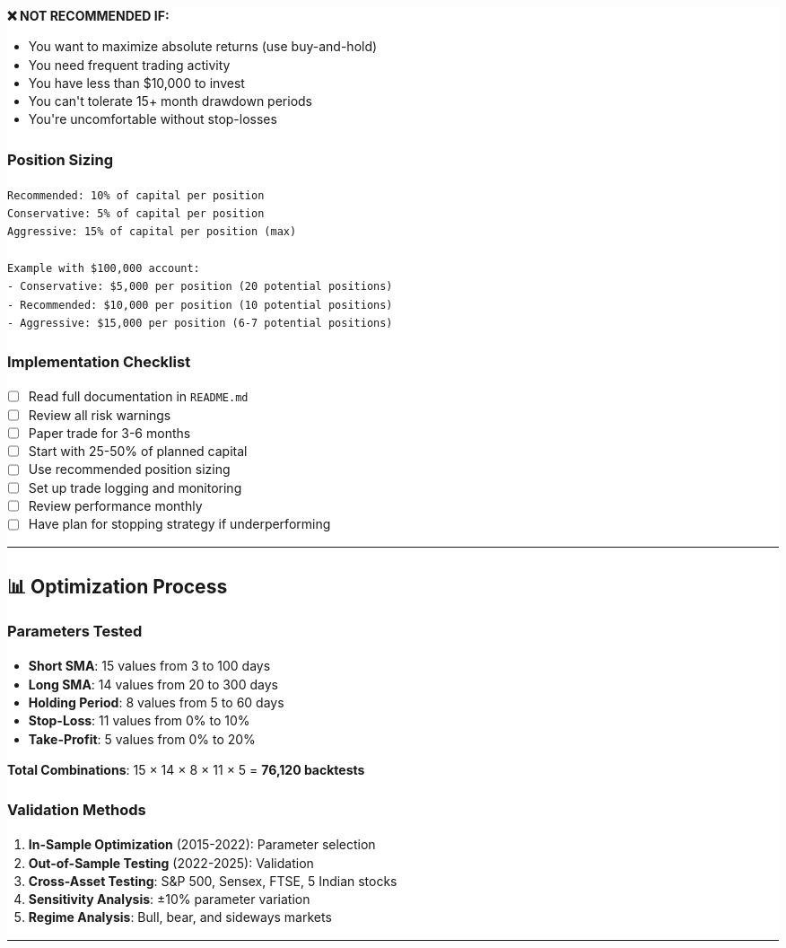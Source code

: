 **❌ NOT RECOMMENDED IF:**
- You want to maximize absolute returns (use buy-and-hold)
- You need frequent trading activity
- You have less than $10,000 to invest
- You can't tolerate 15+ month drawdown periods
- You're uncomfortable without stop-losses

### Position Sizing
```
Recommended: 10% of capital per position
Conservative: 5% of capital per position
Aggressive: 15% of capital per position (max)

Example with $100,000 account:
- Conservative: $5,000 per position (20 potential positions)
- Recommended: $10,000 per position (10 potential positions)
- Aggressive: $15,000 per position (6-7 potential positions)
```

### Implementation Checklist
- [ ] Read full documentation in `README.md`
- [ ] Review all risk warnings
- [ ] Paper trade for 3-6 months
- [ ] Start with 25-50% of planned capital
- [ ] Use recommended position sizing
- [ ] Set up trade logging and monitoring
- [ ] Review performance monthly
- [ ] Have plan for stopping strategy if underperforming

---

## 📊 Optimization Process

### Parameters Tested
- **Short SMA**: 15 values from 3 to 100 days
- **Long SMA**: 14 values from 20 to 300 days
- **Holding Period**: 8 values from 5 to 60 days
- **Stop-Loss**: 11 values from 0% to 10%
- **Take-Profit**: 5 values from 0% to 20%

**Total Combinations**: 15 × 14 × 8 × 11 × 5 = **76,120 backtests**

### Validation Methods
1. **In-Sample Optimization** (2015-2022): Parameter selection
2. **Out-of-Sample Testing** (2022-2025): Validation
3. **Cross-Asset Testing**: S&P 500, Sensex, FTSE, 5 Indian stocks
4. **Sensitivity Analysis**: ±10% parameter variation
5. **Regime Analysis**: Bull, bear, and sideways markets

---

